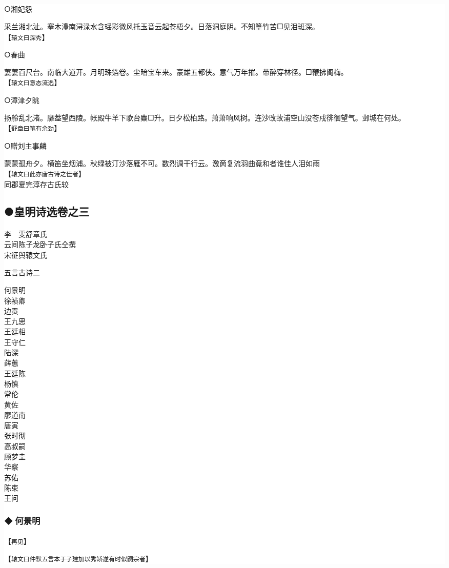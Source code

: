 ○湘妃怨  
  
采兰湘北沚。搴木澧南浔渌水含瑶彩微风托玉音云起苍梧夕。日落洞庭阴。不知篁竹苦□见泪斑深。  
【`辕文曰深秀`】  
  
○春曲  
  
萋萋百尺台。南临大道开。月明珠箔卷。尘暗宝车来。豪雄五都侠。意气万年摧。带醉穿林径。□鞭拂阁梅。  
【`辕文曰意态流逸`】  
  
○漳津夕眺  
  
扬舲乱北渚。靡葢望西陵。帐殿牛羊下歌台麋□升。日夕松柏路。萧萧响风树。连沙攺故浦空山没苍戍徘徊望气。邺城在何处。  
【`舒章曰笔有余劲`】  
  
○赠刘主事麟  
  
蒙蒙孤舟夕。横笛坐烟浦。秋绿被汀沙落雁不可。数烈调干行云。激啇复流羽曲竟和者谁佳人泪如雨  
【`辕文曰此亦唐古诗之佳者`】  
同郡夏完淳存古氏较  

## ●皇明诗选卷之三  
  
李　雯舒章氏  
云间陈子龙卧子氏仝撰  
宋征舆辕文氏  
  
五言古诗二  
  
何景明  
徐祯卿  
边贡  
王九思  
王廷相  
王守仁  
陆深  
薛蕙  
王廷陈  
杨慎  
常伦  
黄佐  
廖道南  
唐寅  
张时彻  
高叔嗣  
顾梦圭  
华察  
苏佑  
陈束  
王问  
  
### ◆ 何景明

【`再见`】  
  
【`辕文曰仲默五言本于子建加以秀矫遂有时似嗣宗者`】  
  